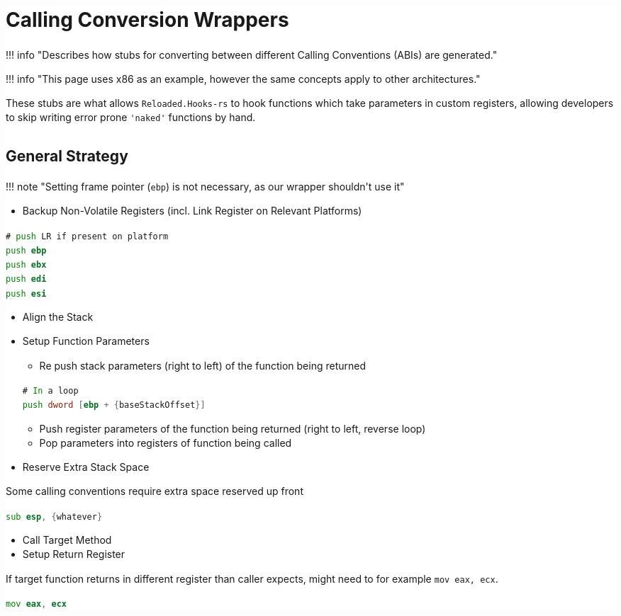 # Calling Conversion Wrappers

!!! info "Describes how stubs for converting between different Calling Conventions (ABIs) are generated."

!!! info "This page uses x86 as an example, however the same concepts apply to other architectures."

These stubs are what allows `Reloaded.Hooks-rs` to hook functions which take parameters in custom registers, 
allowing developers to skip writing error prone `'naked'` functions by hand.

## General Strategy

!!! note "Setting frame pointer (`ebp`) is not necessary, as our wrapper shouldn't use it"

- Backup Non-Volatile Registers (incl. Link Register on Relevant Platforms)

```asm
# push LR if present on platform
push ebp
push ebx
push edi
push esi
```

- Align the Stack
- Setup Function Parameters
    - Re push stack parameters (right to left) of the function being returned

    ```asm
    # In a loop
    push dword [ebp + {baseStackOffset}]
    ```

    - Push register parameters of the function being returned (right to left, reverse loop)
    - Pop parameters into registers of function being called

- Reserve Extra Stack Space

Some calling conventions require extra space reserved up front

```asm
sub esp, {whatever}
```

- Call Target Method
- Setup Return Register
    
If target function returns in different register than caller expects, might need to for example `mov eax, ecx`.

```asm
mov eax, ecx
```


[bijective]: https://www.mathsisfun.com/sets/injective-surjective-bijective.html